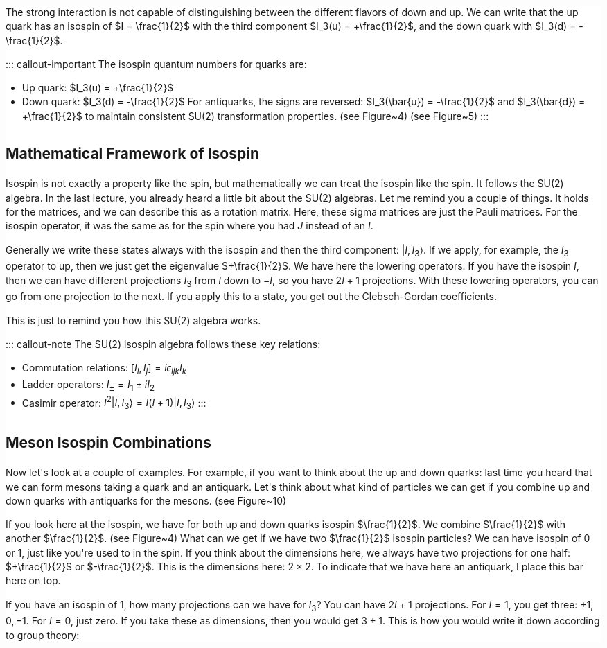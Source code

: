 The strong interaction is not capable of distinguishing between the different flavors of down and up. We can write that the up quark has an isospin of $I = \frac{1}{2}$ with the third component $I_3(u) = +\frac{1}{2}$, and the down quark with $I_3(d) = -\frac{1}{2}$.

::: callout-important
The isospin quantum numbers for quarks are:

- Up quark: $I_3(u) = +\frac{1}{2}$
- Down quark: $I_3(d) = -\frac{1}{2}$
For antiquarks, the signs are reversed: $I_3(\bar{u}) = -\frac{1}{2}$ and $I_3(\bar{d}) = +\frac{1}{2}$ to maintain consistent SU(2) transformation properties. (see Figure~4) (see Figure~5)
:::
## Mathematical Framework of Isospin

Isospin is not exactly a property like the spin, but mathematically we can treat the isospin like the spin. It follows the SU(2) algebra. In the last lecture, you already heard a little bit about the SU(2) algebras. Let me remind you a couple of things. It holds for the matrices, and we can describe this as a rotation matrix. Here, these sigma matrices are just the Pauli matrices. For the isospin operator, it was the same as for the spin where you had $J$ instead of an $I$.

Generally we write these states always with the isospin and then the third component: $|I, I_3 \rangle$. If we apply, for example, the $I_3$ operator to up, then we just get the eigenvalue $+\frac{1}{2}$. We have here the lowering operators. If you have the isospin $I$, then we can have different projections $I_3$ from $I$ down to $-I$, so you have $2I + 1$ projections. With these lowering operators, you can go from one projection to the next. If you apply this to a state, you get out the Clebsch-Gordan coefficients.

This is just to remind you how this SU(2) algebra works.

::: callout-note
The SU(2) isospin algebra follows these key relations:

- Commutation relations: $[I_i, I_j] = i\epsilon_{ijk}I_k$
- Ladder operators: $I_\pm = I_1 \pm iI_2$
- Casimir operator: $I^2|I,I_3\rangle = I(I+1)|I,I_3\rangle$
:::
## Meson Isospin Combinations

Now let's look at a couple of examples. For example, if you want to think about the up and down quarks: last time you heard that we can form mesons taking a quark and an antiquark. Let's think about what kind of particles we can get if you combine up and down quarks with antiquarks for the mesons. (see Figure~10)

If you look here at the isospin, we have for both up and down quarks isospin $\frac{1}{2}$. We combine $\frac{1}{2}$ with another $\frac{1}{2}$. (see Figure~4) What can we get if we have two $\frac{1}{2}$ isospin particles? We can have isospin of 0 or 1, just like you're used to in the spin. If you think about the dimensions here, we always have two projections for one half: $+\frac{1}{2}$ or $-\frac{1}{2}$. This is the dimensions here: $2 \times 2$. To indicate that we have here an antiquark, I place this bar here on top.

If you have an isospin of 1, how many projections can we have for $I_3$? You can have $2I + 1$ projections. For $I = 1$, you get three: $+1, 0, -1$. For $I = 0$, just zero. If you take these as dimensions, then you would get $3 + 1$. This is how you would write it down according to group theory:
